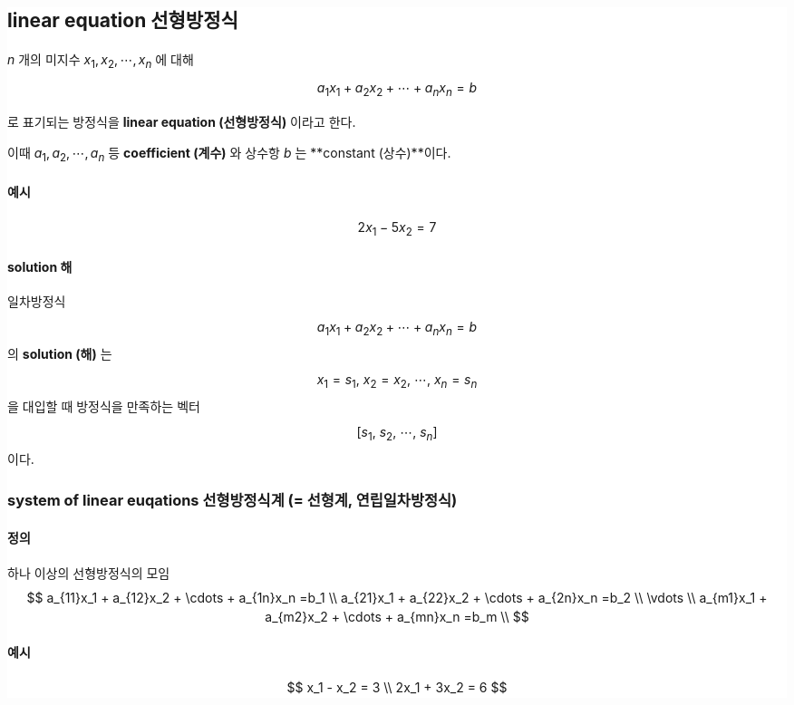 ## linear equation 선형방정식

$n$ 개의 미지수 $x_1, x_2, \cdots, x_n$ 에 대해
$$
a_1x_1 + a_2x_2 + \cdots + a_nx_n = b
$$

로 표기되는 방정식을 **linear equation (선형방정식)** 이라고 한다.

이때 $a_1, a_2, \cdots, a_n$ 등 **coefficient (계수)** 와 상수항 $b$ 는 **constant (상수)**이다.



#### 예시

$$
2x_1 -5x_2 = 7
$$

#### solution 해

일차방정식
$$
a_1x_1 + a_2x_2 + \cdots + a_nx_n = b
$$
의 **solution (해)** 는
$$
x_1  = s_1,\ x_2 = x_2,\ \cdots,\ x_n = s_n
$$
을 대입할 때 방정식을 만족하는 벡터
$$
[s_1,\ s_2,\ \cdots,\ s_n]
$$
이다.



### system of linear euqations 선형방정식계 (= 선형계, 연립일차방정식)

#### 정의

하나 이상의 선형방정식의 모임
$$
a_{11}x_1 + a_{12}x_2 + \cdots + a_{1n}x_n =b_1 \\
a_{21}x_1 + a_{22}x_2 + \cdots + a_{2n}x_n =b_2 \\
\vdots \\
a_{m1}x_1 + a_{m2}x_2 + \cdots + a_{mn}x_n =b_m \\
$$

#### 예시

$$
x_1 - x_2 = 3 \\
2x_1 + 3x_2 = 6
$$
